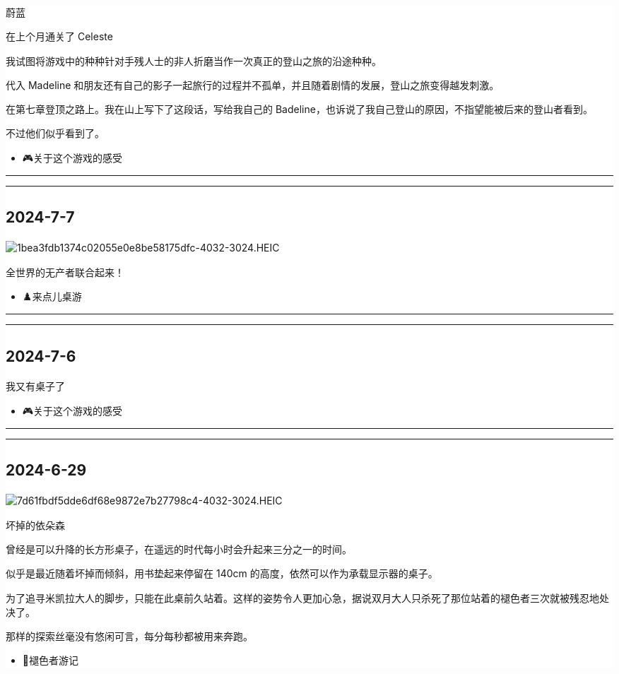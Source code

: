 蔚蓝

在上个月通关了 Celeste

我试图将游戏中的种种针对手残人士的非人折磨当作一次真正的登山之旅的沿途种种。

代入 Madeline 和朋友还有自己的影子一起旅行的过程并不孤单，并且随着剧情的发展，登山之旅变得越发刺激。

在第七章登顶之路上。我在山上写下了这段话，写给我自己的 Badeline，也诉说了我自己登山的原因，不指望能被后来的登山者看到。

不过他们似乎看到了。

- 🎮关于这个游戏的感受


---
---

## 2024-7-7

![1bea3fdb1374c02055e0e8be58175dfc-4032-3024.HEIC](https://0xc1.space/images/gcores/1bea3fdb1374c02055e0e8be58175dfc-4032-3024.HEIC)

全世界的无产者联合起来！

- ♟️来点儿桌游


---
---

## 2024-7-6



我又有桌子了

- 🎮关于这个游戏的感受


---
---

## 2024-6-29

![7d61fbdf5dde6df68e9872e7b27798c4-4032-3024.HEIC](https://0xc1.space/images/gcores/7d61fbdf5dde6df68e9872e7b27798c4-4032-3024.HEIC)


坏掉的依朵森

曾经是可以升降的长方形桌子，在遥远的时代每小时会升起来三分之一的时间。

似乎是最近随着坏掉而倾斜，用书垫起来停留在 140cm 的高度，依然可以作为承载显示器的桌子。

为了追寻米凯拉大人的脚步，只能在此桌前久站着。这样的姿势令人更加心急，据说双月大人只杀死了那位站着的褪色者三次就被残忍地处决了。

那样的探索丝毫没有悠闲可言，每分每秒都被用来奔跑。

- 🥨褪色者游记
